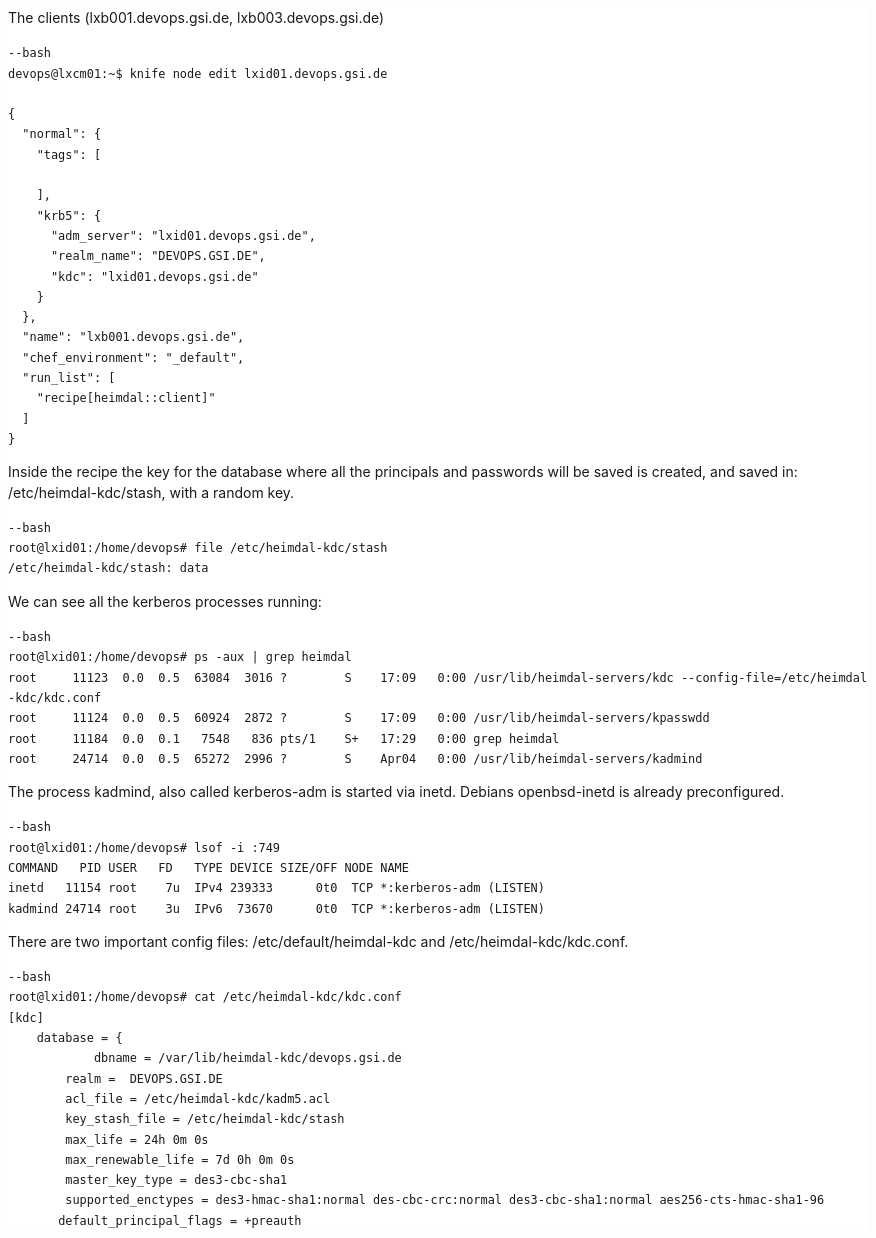 
The clients (lxb001.devops.gsi.de, lxb003.devops.gsi.de)

    --bash 
    devops@lxcm01:~$ knife node edit lxid01.devops.gsi.de

    {
      "normal": {
        "tags": [

        ],
        "krb5": {
          "adm_server": "lxid01.devops.gsi.de",
          "realm_name": "DEVOPS.GSI.DE",
          "kdc": "lxid01.devops.gsi.de"
        }
      },
      "name": "lxb001.devops.gsi.de",
      "chef_environment": "_default",
      "run_list": [
        "recipe[heimdal::client]"
      ]
    }


Inside the recipe the key for the database where all the principals and passwords will be saved is created, and saved in: /etc/heimdal-kdc/stash, with a random key.

    --bash 
    root@lxid01:/home/devops# file /etc/heimdal-kdc/stash
    /etc/heimdal-kdc/stash: data

We can see all the kerberos processes running: 

    --bash
    root@lxid01:/home/devops# ps -aux | grep heimdal
    root     11123  0.0  0.5  63084  3016 ?        S    17:09   0:00 /usr/lib/heimdal-servers/kdc --config-file=/etc/heimdal-kdc/kdc.conf
    root     11124  0.0  0.5  60924  2872 ?        S    17:09   0:00 /usr/lib/heimdal-servers/kpasswdd
    root     11184  0.0  0.1   7548   836 pts/1    S+   17:29   0:00 grep heimdal
    root     24714  0.0  0.5  65272  2996 ?        S    Apr04   0:00 /usr/lib/heimdal-servers/kadmind

The process kadmind, also called kerberos-adm is started via inetd. Debians openbsd-inetd is already preconfigured.

    --bash 
    root@lxid01:/home/devops# lsof -i :749
    COMMAND   PID USER   FD   TYPE DEVICE SIZE/OFF NODE NAME
    inetd   11154 root    7u  IPv4 239333      0t0  TCP *:kerberos-adm (LISTEN)
    kadmind 24714 root    3u  IPv6  73670      0t0  TCP *:kerberos-adm (LISTEN)


There are two important config files: /etc/default/heimdal-kdc and /etc/heimdal-kdc/kdc.conf. 

    --bash
    root@lxid01:/home/devops# cat /etc/heimdal-kdc/kdc.conf 
    [kdc]
    	database = {
	          	dbname = /var/lib/heimdal-kdc/devops.gsi.de
	    	realm =  DEVOPS.GSI.DE
	    	acl_file = /etc/heimdal-kdc/kadm5.acl
    		key_stash_file = /etc/heimdal-kdc/stash
     		max_life = 24h 0m 0s
    		max_renewable_life = 7d 0h 0m 0s
		    master_key_type = des3-cbc-sha1
	    	supported_enctypes = des3-hmac-sha1:normal des-cbc-crc:normal des3-cbc-sha1:normal aes256-cts-hmac-sha1-96 
           default_principal_flags = +preauth
